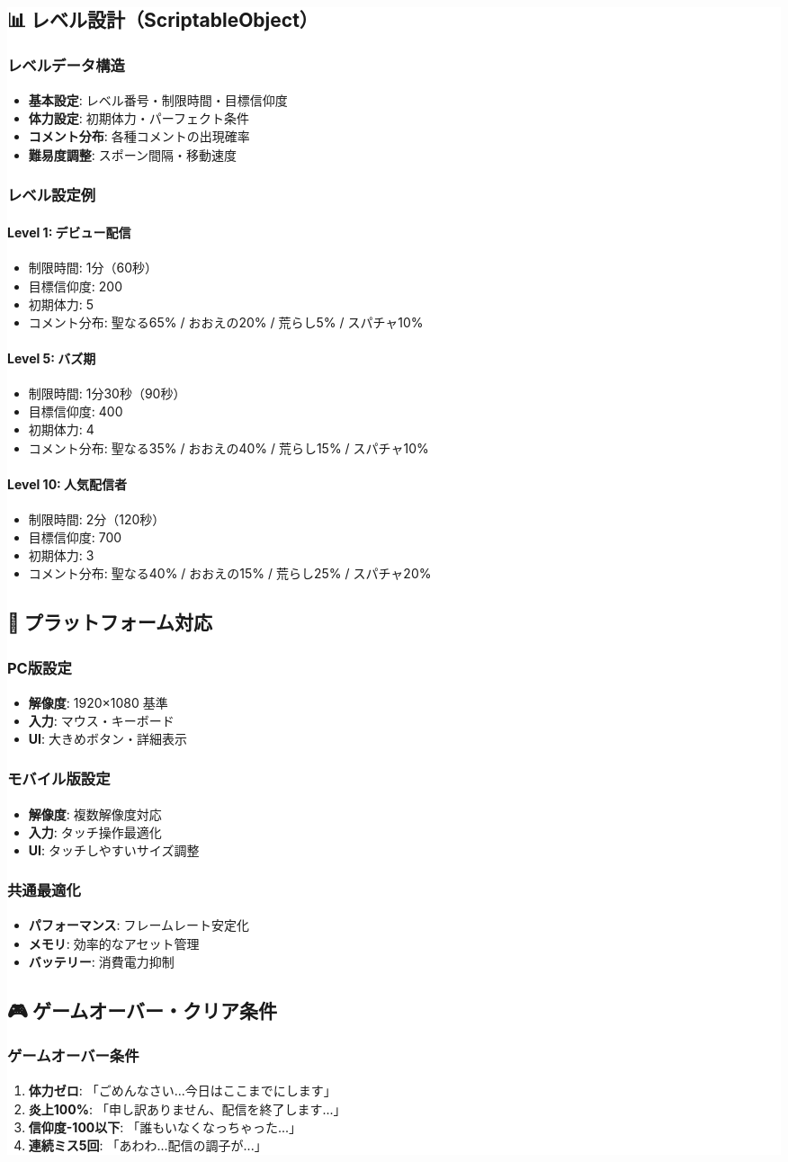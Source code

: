 ## 📊 レベル設計（ScriptableObject）

### レベルデータ構造
- **基本設定**: レベル番号・制限時間・目標信仰度
- **体力設定**: 初期体力・パーフェクト条件
- **コメント分布**: 各種コメントの出現確率
- **難易度調整**: スポーン間隔・移動速度

### レベル設定例

#### Level 1: デビュー配信
- 制限時間: 1分（60秒）
- 目標信仰度: 200
- 初期体力: 5
- コメント分布: 聖なる65% / おおえの20% / 荒らし5% / スパチャ10%

#### Level 5: バズ期
- 制限時間: 1分30秒（90秒）
- 目標信仰度: 400
- 初期体力: 4
- コメント分布: 聖なる35% / おおえの40% / 荒らし15% / スパチャ10%

#### Level 10: 人気配信者
- 制限時間: 2分（120秒）
- 目標信仰度: 700
- 初期体力: 3
- コメント分布: 聖なる40% / おおえの15% / 荒らし25% / スパチャ20%

## 📱 プラットフォーム対応

### PC版設定
- **解像度**: 1920×1080 基準
- **入力**: マウス・キーボード
- **UI**: 大きめボタン・詳細表示

### モバイル版設定
- **解像度**: 複数解像度対応
- **入力**: タッチ操作最適化
- **UI**: タッチしやすいサイズ調整

### 共通最適化
- **パフォーマンス**: フレームレート安定化
- **メモリ**: 効率的なアセット管理
- **バッテリー**: 消費電力抑制

## 🎮 ゲームオーバー・クリア条件

### ゲームオーバー条件
1. **体力ゼロ**: 「ごめんなさい...今日はここまでにします」
2. **炎上100%**: 「申し訳ありません、配信を終了します...」
3. **信仰度-100以下**: 「誰もいなくなっちゃった...」
4. **連続ミス5回**: 「あわわ...配信の調子が...」
